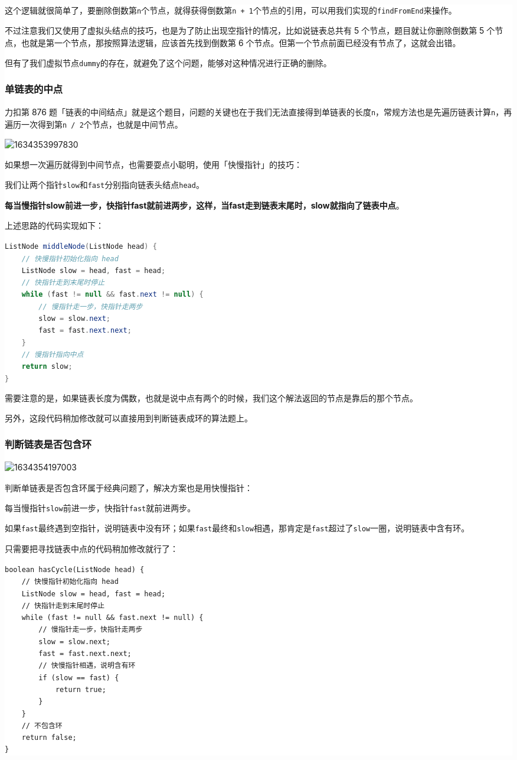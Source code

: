 这个逻辑就很简单了，要删除倒数第`n`个节点，就得获得倒数第`n + 1`个节点的引用，可以用我们实现的`findFromEnd`来操作。

不过注意我们又使用了虚拟头结点的技巧，也是为了防止出现空指针的情况，比如说链表总共有 5 个节点，题目就让你删除倒数第 5 个节点，也就是第一个节点，那按照算法逻辑，应该首先找到倒数第 6 个节点。但第一个节点前面已经没有节点了，这就会出错。

但有了我们虚拟节点`dummy`的存在，就避免了这个问题，能够对这种情况进行正确的删除。

### 单链表的中点

力扣第 876 题「链表的中间结点」就是这个题目，问题的关键也在于我们无法直接得到单链表的长度`n`，常规方法也是先遍历链表计算`n`，再遍历一次得到第`n / 2`个节点，也就是中间节点。

![1634353997830](https://tprzfbucket.oss-cn-beijing.aliyuncs.com/hadoop/202110/16/111319-764135.png)

如果想一次遍历就得到中间节点，也需要耍点小聪明，使用「快慢指针」的技巧：

我们让两个指针`slow`和`fast`分别指向链表头结点`head`。

**每当慢指针slow前进一步，快指针fast就前进两步，这样，当fast走到链表末尾时，slow就指向了链表中点**。

上述思路的代码实现如下：

```java
ListNode middleNode(ListNode head) {
    // 快慢指针初始化指向 head
    ListNode slow = head, fast = head;
    // 快指针走到末尾时停止
    while (fast != null && fast.next != null) {
        // 慢指针走一步，快指针走两步
        slow = slow.next;
        fast = fast.next.next;
    }
    // 慢指针指向中点
    return slow;
}
```

需要注意的是，如果链表长度为偶数，也就是说中点有两个的时候，我们这个解法返回的节点是靠后的那个节点。

另外，这段代码稍加修改就可以直接用到判断链表成环的算法题上。

### 判断链表是否包含环

![1634354197003](https://tprzfbucket.oss-cn-beijing.aliyuncs.com/hadoop/202110/16/111638-625755.png)

判断单链表是否包含环属于经典问题了，解决方案也是用快慢指针：

每当慢指针`slow`前进一步，快指针`fast`就前进两步。

如果`fast`最终遇到空指针，说明链表中没有环；如果`fast`最终和`slow`相遇，那肯定是`fast`超过了`slow`一圈，说明链表中含有环。

只需要把寻找链表中点的代码稍加修改就行了：

```
boolean hasCycle(ListNode head) {
    // 快慢指针初始化指向 head
    ListNode slow = head, fast = head;
    // 快指针走到末尾时停止
    while (fast != null && fast.next != null) {
        // 慢指针走一步，快指针走两步
        slow = slow.next;
        fast = fast.next.next;
        // 快慢指针相遇，说明含有环
        if (slow == fast) {
            return true;
        }
    }
    // 不包含环
    return false;
}
```
